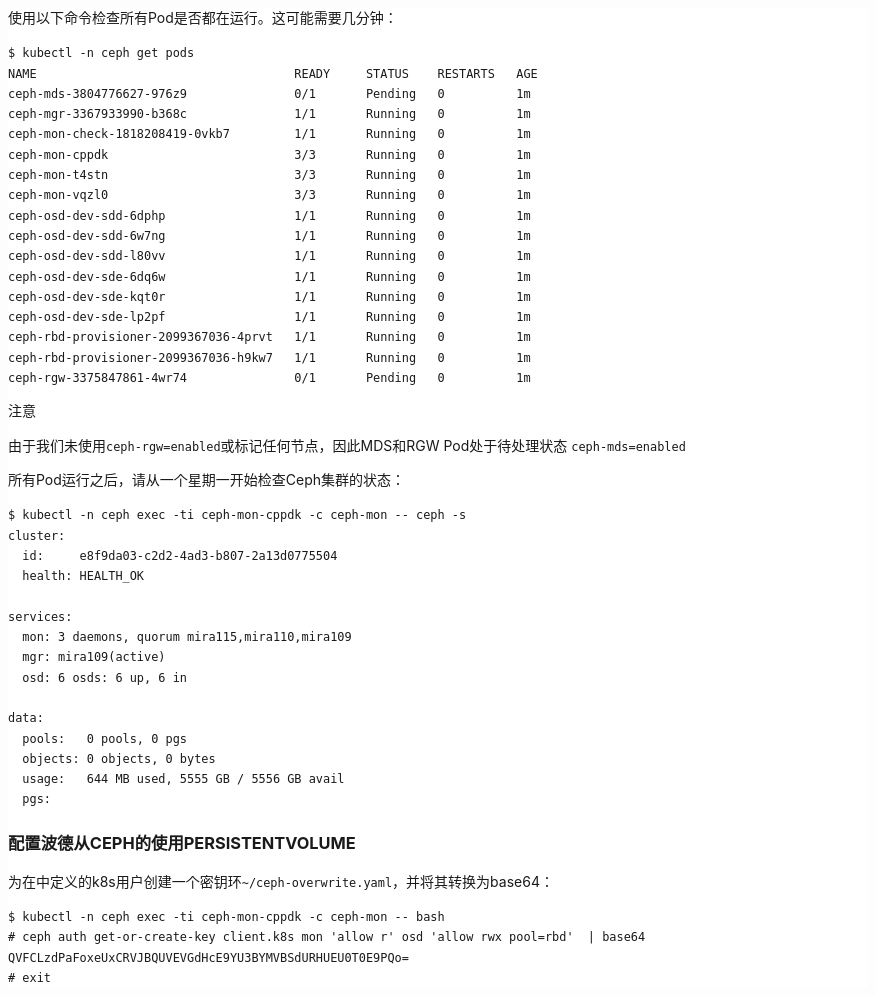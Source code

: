 使用以下命令检查所有Pod是否都在运行。这可能需要几分钟：

```text
$ kubectl -n ceph get pods
NAME                                    READY     STATUS    RESTARTS   AGE
ceph-mds-3804776627-976z9               0/1       Pending   0          1m
ceph-mgr-3367933990-b368c               1/1       Running   0          1m
ceph-mon-check-1818208419-0vkb7         1/1       Running   0          1m
ceph-mon-cppdk                          3/3       Running   0          1m
ceph-mon-t4stn                          3/3       Running   0          1m
ceph-mon-vqzl0                          3/3       Running   0          1m
ceph-osd-dev-sdd-6dphp                  1/1       Running   0          1m
ceph-osd-dev-sdd-6w7ng                  1/1       Running   0          1m
ceph-osd-dev-sdd-l80vv                  1/1       Running   0          1m
ceph-osd-dev-sde-6dq6w                  1/1       Running   0          1m
ceph-osd-dev-sde-kqt0r                  1/1       Running   0          1m
ceph-osd-dev-sde-lp2pf                  1/1       Running   0          1m
ceph-rbd-provisioner-2099367036-4prvt   1/1       Running   0          1m
ceph-rbd-provisioner-2099367036-h9kw7   1/1       Running   0          1m
ceph-rgw-3375847861-4wr74               0/1       Pending   0          1m
```

注意 

由于我们未使用`ceph-rgw=enabled`或标记任何节点，因此MDS和RGW Pod处于待处理状态 `ceph-mds=enabled`

所有Pod运行之后，请从一个星期一开始检查Ceph集群的状态：

```text
$ kubectl -n ceph exec -ti ceph-mon-cppdk -c ceph-mon -- ceph -s
cluster:
  id:     e8f9da03-c2d2-4ad3-b807-2a13d0775504
  health: HEALTH_OK

services:
  mon: 3 daemons, quorum mira115,mira110,mira109
  mgr: mira109(active)
  osd: 6 osds: 6 up, 6 in

data:
  pools:   0 pools, 0 pgs
  objects: 0 objects, 0 bytes
  usage:   644 MB used, 5555 GB / 5556 GB avail
  pgs:
```

### 配置波德从CEPH的使用PERSISTENTVOLUME 

为在中定义的k8s用户创建一个密钥环`~/ceph-overwrite.yaml`，并将其转换为base64：

```text
$ kubectl -n ceph exec -ti ceph-mon-cppdk -c ceph-mon -- bash
# ceph auth get-or-create-key client.k8s mon 'allow r' osd 'allow rwx pool=rbd'  | base64
QVFCLzdPaFoxeUxCRVJBQUVEVGdHcE9YU3BYMVBSdURHUEU0T0E9PQo=
# exit
```

